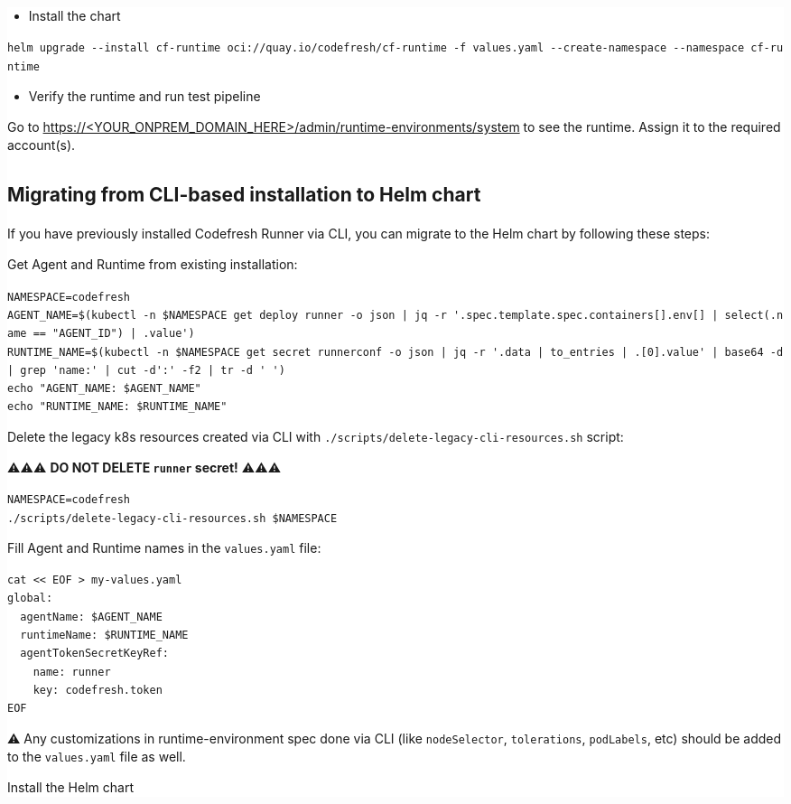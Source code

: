 - Install the chart

```console
helm upgrade --install cf-runtime oci://quay.io/codefresh/cf-runtime -f values.yaml --create-namespace --namespace cf-runtime
```

- Verify the runtime and run test pipeline

Go to [https://<YOUR_ONPREM_DOMAIN_HERE>/admin/runtime-environments/system](https://<YOUR_ONPREM_DOMAIN_HERE>/admin/runtime-environments/system) to see the runtime. Assign it to the required account(s).

## Migrating from CLI-based installation to Helm chart

If you have previously installed Codefresh Runner via CLI, you can migrate to the Helm chart by following these steps:

Get Agent and Runtime from existing installation:

```console
NAMESPACE=codefresh
AGENT_NAME=$(kubectl -n $NAMESPACE get deploy runner -o json | jq -r '.spec.template.spec.containers[].env[] | select(.name == "AGENT_ID") | .value')
RUNTIME_NAME=$(kubectl -n $NAMESPACE get secret runnerconf -o json | jq -r '.data | to_entries | .[0].value' | base64 -d | grep 'name:' | cut -d':' -f2 | tr -d ' ')
echo "AGENT_NAME: $AGENT_NAME"
echo "RUNTIME_NAME: $RUNTIME_NAME"
```

Delete the legacy k8s resources created via CLI with `./scripts/delete-legacy-cli-resources.sh` script:

⚠️⚠️⚠️ **DO NOT DELETE `runner` secret!** ⚠️⚠️⚠️

```console
NAMESPACE=codefresh
./scripts/delete-legacy-cli-resources.sh $NAMESPACE
```

Fill Agent and Runtime names in the `values.yaml` file:

```console
cat << EOF > my-values.yaml
global:
  agentName: $AGENT_NAME
  runtimeName: $RUNTIME_NAME
  agentTokenSecretKeyRef:
    name: runner
    key: codefresh.token
EOF
```

⚠️ Any customizations in runtime-environment spec done via CLI (like `nodeSelector`, `tolerations`, `podLabels`, etc) should be added to the `values.yaml` file as well.

Install the Helm chart
